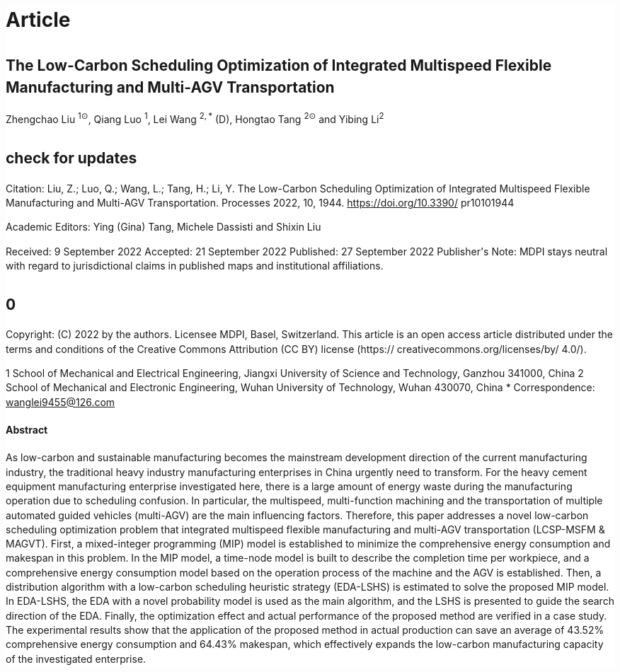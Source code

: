 # Article 

## The Low-Carbon Scheduling Optimization of Integrated Multispeed Flexible Manufacturing and Multi-AGV Transportation

Zhengchao Liu ${ }^{1 \odot}$, Qiang Luo ${ }^{1}$, Lei Wang ${ }^{2, *}$ (D), Hongtao Tang ${ }^{2 \odot}$ and Yibing $\mathrm{Li}^{2}$

## check for updates

Citation: Liu, Z.; Luo, Q.; Wang, L.; Tang, H.; Li, Y. The Low-Carbon Scheduling Optimization of Integrated Multispeed Flexible Manufacturing and Multi-AGV Transportation. Processes 2022, 10, 1944. https://doi.org/10.3390/ pr10101944

Academic Editors: Ying (Gina) Tang, Michele Dassisti and Shixin Liu

Received: 9 September 2022
Accepted: 21 September 2022
Published: 27 September 2022
Publisher's Note: MDPI stays neutral with regard to jurisdictional claims in published maps and institutional affiliations.

## 0

Copyright: (C) 2022 by the authors. Licensee MDPI, Basel, Switzerland. This article is an open access article distributed under the terms and conditions of the Creative Commons Attribution (CC BY) license (https:// creativecommons.org/licenses/by/ $4.0 /)$.

1 School of Mechanical and Electrical Engineering, Jiangxi University of Science and Technology, Ganzhou 341000, China
2 School of Mechanical and Electronic Engineering, Wuhan University of Technology, Wuhan 430070, China * Correspondence: wanglei9455@126.com


#### Abstract

As low-carbon and sustainable manufacturing becomes the mainstream development direction of the current manufacturing industry, the traditional heavy industry manufacturing enterprises in China urgently need to transform. For the heavy cement equipment manufacturing enterprise investigated here, there is a large amount of energy waste during the manufacturing operation due to scheduling confusion. In particular, the multispeed, multi-function machining and the transportation of multiple automated guided vehicles (multi-AGV) are the main influencing factors. Therefore, this paper addresses a novel low-carbon scheduling optimization problem that integrated multispeed flexible manufacturing and multi-AGV transportation (LCSP-MSFM \& MAGVT). First, a mixed-integer programming (MIP) model is established to minimize the comprehensive energy consumption and makespan in this problem. In the MIP model, a time-node model is built to describe the completion time per workpiece, and a comprehensive energy consumption model based on the operation process of the machine and the AGV is established. Then, a distribution algorithm with a low-carbon scheduling heuristic strategy (EDA-LSHS) is estimated to solve the proposed MIP model. In EDA-LSHS, the EDA with a novel probability model is used as the main algorithm, and the LSHS is presented to guide the search direction of the EDA. Finally, the optimization effect and actual performance of the proposed method are verified in a case study. The experimental results show that the application of the proposed method in actual production can save an average of $43.52 \%$ comprehensive energy consumption and $64.43 \%$ makespan, which effectively expands the low-carbon manufacturing capacity of the investigated enterprise.
